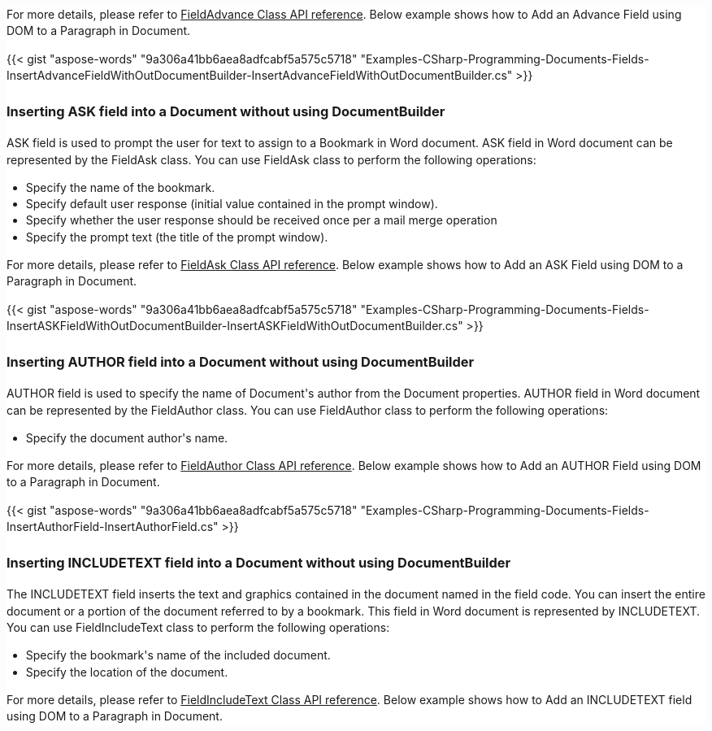 For more details, please refer to [FieldAdvance Class API reference](https://apireference.aspose.com/words/net/aspose.words.fields/fieldadvance). Below example shows how to Add an Advance Field using DOM to a Paragraph in Document.

{{< gist "aspose-words" "9a306a41bb6aea8adfcabf5a575c5718" "Examples-CSharp-Programming-Documents-Fields-InsertAdvanceFieldWithOutDocumentBuilder-InsertAdvanceFieldWithOutDocumentBuilder.cs" >}}

### Inserting ASK field into a Document without using DocumentBuilder

ASK field is used to prompt the user for text to assign to a Bookmark in Word document. ASK field in Word document can be represented by the FieldAsk class. You can use FieldAsk class to perform the following operations:

- Specify the name of the bookmark.
- Specify default user response (initial value contained in the prompt window).
- Specify whether the user response should be received once per a mail merge operation
- Specify the prompt text (the title of the prompt window).

For more details, please refer to [FieldAsk Class API reference](https://apireference.aspose.com/words/net/aspose.words.fields/fieldask). Below example shows how to Add an ASK Field using DOM to a Paragraph in Document.

{{< gist "aspose-words" "9a306a41bb6aea8adfcabf5a575c5718" "Examples-CSharp-Programming-Documents-Fields-InsertASKFieldWithOutDocumentBuilder-InsertASKFieldWithOutDocumentBuilder.cs" >}}

### Inserting AUTHOR field into a Document without using DocumentBuilder

AUTHOR field is used to specify the name of Document's author from the Document properties. AUTHOR field in Word document can be represented by the FieldAuthor class. You can use FieldAuthor class to perform the following operations:

- Specify the document author's name.

For more details, please refer to [FieldAuthor Class API reference](https://apireference.aspose.com/words/net/aspose.words.fields/fieldauthor). Below example shows how to Add an AUTHOR Field using DOM to a Paragraph in Document.

{{< gist "aspose-words" "9a306a41bb6aea8adfcabf5a575c5718" "Examples-CSharp-Programming-Documents-Fields-InsertAuthorField-InsertAuthorField.cs" >}}

### Inserting INCLUDETEXT field into a Document without using DocumentBuilder

The INCLUDETEXT field inserts the text and graphics contained in the document named in the field code. You can insert the entire document or a portion of the document referred to by a bookmark. This field in Word document is represented by INCLUDETEXT. You can use FieldIncludeText class to perform the following operations:

- Specify the bookmark's name of the included document. 
- Specify the location of the document.

For more details, please refer to [FieldIncludeText Class API reference](https://apireference.aspose.com/words/net/aspose.words.fields/fieldincludetext). Below example shows how to Add an INCLUDETEXT field using DOM to a Paragraph in Document. 
